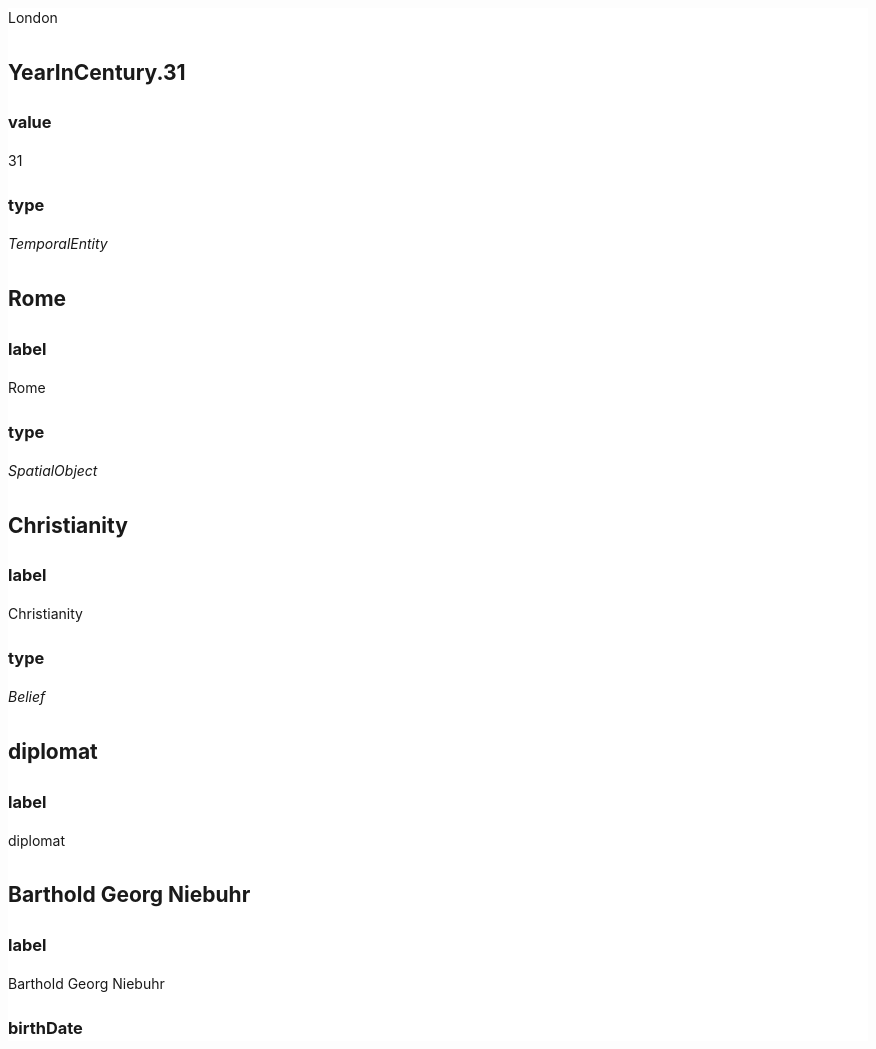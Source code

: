 London

## YearInCentury.31

### value


31

### type


*TemporalEntity*

## Rome

### label


Rome

### type


*SpatialObject*

## Christianity

### label


Christianity

### type


*Belief*

## diplomat

### label


diplomat

## Barthold Georg Niebuhr

### label


Barthold Georg Niebuhr

### birthDate
